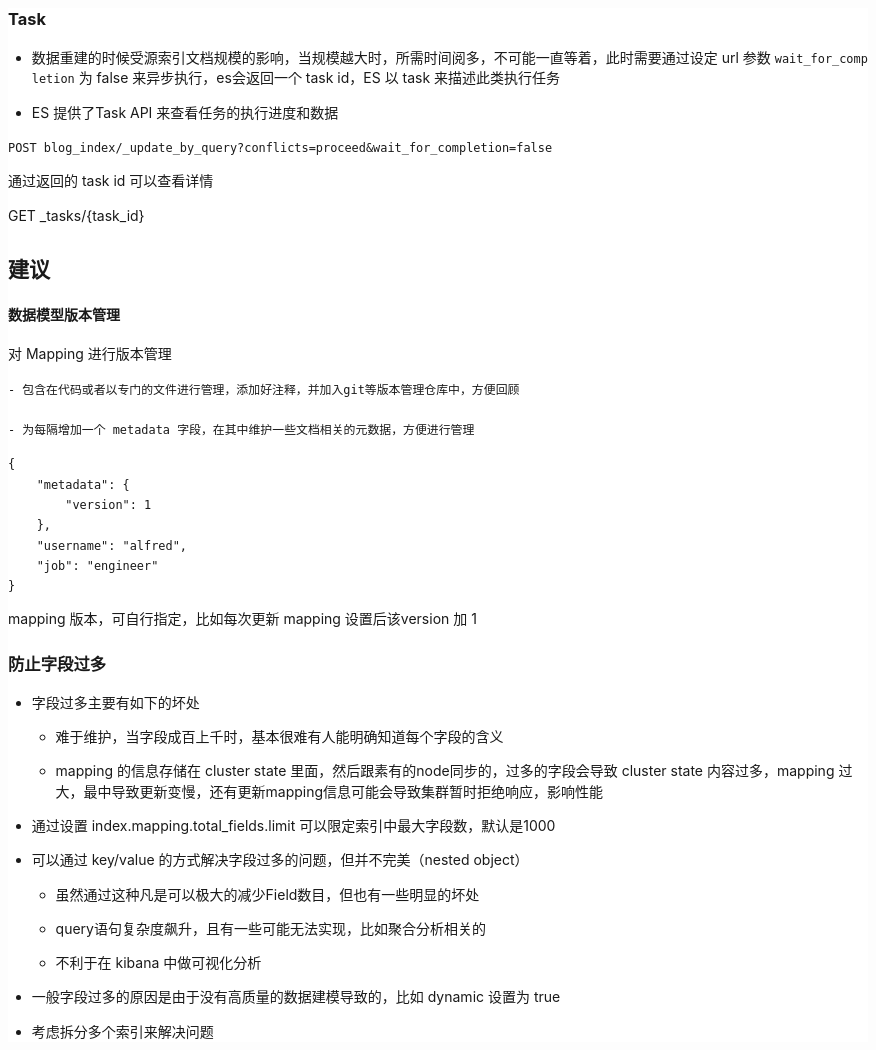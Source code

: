 ### Task

* 数据重建的时候受源索引文档规模的影响，当规模越大时，所需时间阅多，不可能一直等着，此时需要通过设定 url 参数 `wait_for_completion` 为 false 来异步执行，es会返回一个 task id，ES 以 task 来描述此类执行任务

* ES 提供了Task API 来查看任务的执行进度和数据

```
POST blog_index/_update_by_query?conflicts=proceed&wait_for_completion=false
```

通过返回的 task id 可以查看详情

GET _tasks/{task_id}

## 建议

#### 数据模型版本管理

对 Mapping 进行版本管理

    - 包含在代码或者以专门的文件进行管理，添加好注释，并加入git等版本管理仓库中，方便回顾

    - 为每隔增加一个 metadata 字段，在其中维护一些文档相关的元数据，方便进行管理

```
{
    "metadata": {
        "version": 1
    },
    "username": "alfred",
    "job": "engineer"
}
```

mapping 版本，可自行指定，比如每次更新 mapping 设置后该version 加 1

### 防止字段过多

* 字段过多主要有如下的坏处

    - 难于维护，当字段成百上千时，基本很难有人能明确知道每个字段的含义

    - mapping 的信息存储在 cluster state 里面，然后跟素有的node同步的，过多的字段会导致 cluster state 内容过多，mapping 过大，最中导致更新变慢，还有更新mapping信息可能会导致集群暂时拒绝响应，影响性能

* 通过设置 index.mapping.total_fields.limit 可以限定索引中最大字段数，默认是1000

* 可以通过 key/value 的方式解决字段过多的问题，但并不完美（nested object）

    - 虽然通过这种凡是可以极大的减少Field数目，但也有一些明显的坏处

    - query语句复杂度飙升，且有一些可能无法实现，比如聚合分析相关的
    
    - 不利于在 kibana 中做可视化分析

* 一般字段过多的原因是由于没有高质量的数据建模导致的，比如 dynamic 设置为 true

* 考虑拆分多个索引来解决问题